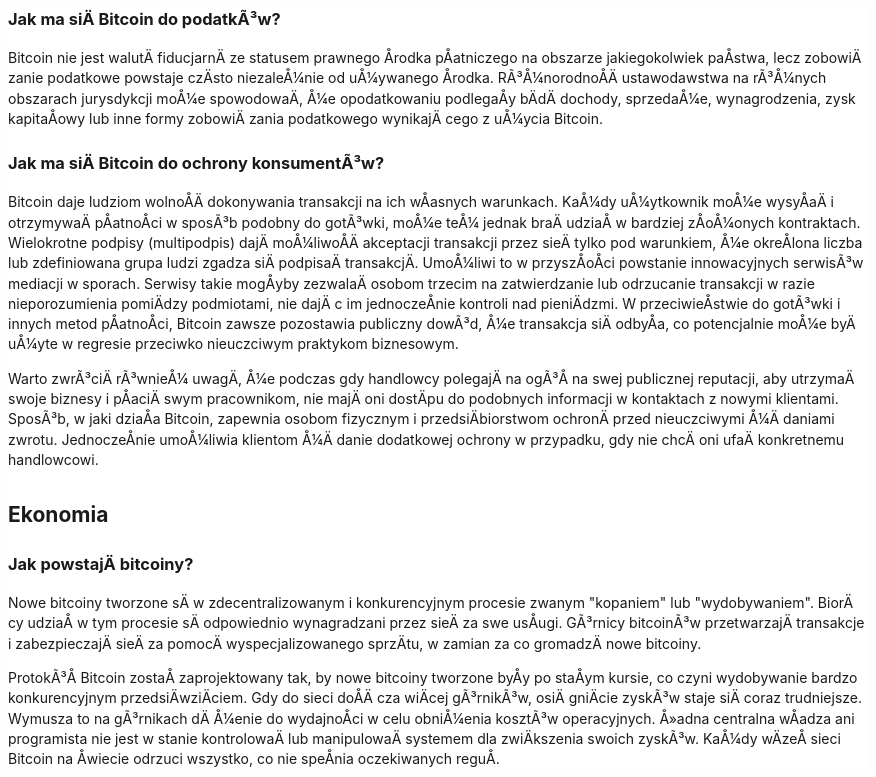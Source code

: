 ### Jak ma siÄ Bitcoin do podatkÃ³w?

Bitcoin nie jest walutÄ fiducjarnÄ ze statusem prawnego Årodka pÅatniczego
na obszarze jakiegokolwiek paÅstwa, lecz zobowiÄ zanie podatkowe powstaje
czÄsto niezaleÅ¼nie od uÅ¼ywanego Årodka. RÃ³Å¼norodnoÅÄ ustawodawstwa na
rÃ³Å¼nych obszarach jurysdykcji moÅ¼e spowodowaÄ, Å¼e opodatkowaniu
podlegaÅy bÄdÄ dochody, sprzedaÅ¼e, wynagrodzenia, zysk kapitaÅowy lub inne
formy zobowiÄ zania podatkowego wynikajÄ cego z uÅ¼ycia Bitcoin.

### Jak ma siÄ Bitcoin do ochrony konsumentÃ³w?

Bitcoin daje ludziom wolnoÅÄ dokonywania transakcji na ich wÅasnych
warunkach. KaÅ¼dy uÅ¼ytkownik moÅ¼e wysyÅaÄ i otrzymywaÄ pÅatnoÅci w
sposÃ³b podobny do gotÃ³wki, moÅ¼e teÅ¼ jednak braÄ udziaÅ w bardziej
zÅoÅ¼onych kontraktach. Wielokrotne podpisy (multipodpis) dajÄ moÅ¼liwoÅÄ
akceptacji transakcji przez sieÄ tylko pod warunkiem, Å¼e okreÅlona liczba
lub zdefiniowana grupa ludzi zgadza siÄ podpisaÄ transakcjÄ. UmoÅ¼liwi to w
przyszÅoÅci powstanie innowacyjnych serwisÃ³w mediacji w sporach. Serwisy
takie mogÅyby zezwalaÄ osobom trzecim na zatwierdzanie lub odrzucanie
transakcji w razie nieporozumienia pomiÄdzy podmiotami, nie dajÄ c im
jednoczeÅnie kontroli nad pieniÄdzmi. W przeciwieÅstwie do gotÃ³wki i
innych metod pÅatnoÅci, Bitcoin zawsze pozostawia publiczny dowÃ³d, Å¼e
transakcja siÄ odbyÅa, co potencjalnie moÅ¼e byÄ uÅ¼yte w regresie
przeciwko nieuczciwym praktykom biznesowym.

Warto zwrÃ³ciÄ rÃ³wnieÅ¼ uwagÄ, Å¼e podczas gdy handlowcy polegajÄ na ogÃ³Å
na swej publicznej reputacji, aby utrzymaÄ swoje biznesy i pÅaciÄ swym
pracownikom, nie majÄ oni dostÄpu do podobnych informacji w kontaktach z
nowymi klientami. SposÃ³b, w jaki dziaÅa Bitcoin, zapewnia osobom fizycznym i
przedsiÄbiorstwom ochronÄ przed nieuczciwymi Å¼Ä daniami zwrotu.
JednoczeÅnie umoÅ¼liwia klientom Å¼Ä danie dodatkowej ochrony w przypadku,
gdy nie chcÄ oni ufaÄ konkretnemu handlowcowi.

## Ekonomia

### Jak powstajÄ bitcoiny?

Nowe bitcoiny tworzone sÄ w zdecentralizowanym i konkurencyjnym procesie
zwanym "kopaniem" lub "wydobywaniem". BiorÄ cy udziaÅ w tym procesie sÄ
odpowiednio wynagradzani przez sieÄ za swe usÅugi. GÃ³rnicy bitcoinÃ³w
przetwarzajÄ transakcje i zabezpieczajÄ sieÄ za pomocÄ wyspecjalizowanego
sprzÄtu, w zamian za co gromadzÄ nowe bitcoiny.

ProtokÃ³Å Bitcoin zostaÅ zaprojektowany tak, by nowe bitcoiny tworzone byÅy
po staÅym kursie, co czyni wydobywanie bardzo konkurencyjnym
przedsiÄwziÄciem. Gdy do sieci doÅÄ cza wiÄcej gÃ³rnikÃ³w, osiÄ gniÄcie
zyskÃ³w staje siÄ coraz trudniejsze. Wymusza to na gÃ³rnikach dÄ Å¼enie do
wydajnoÅci w celu obniÅ¼enia kosztÃ³w operacyjnych. Å»adna centralna wÅadza
ani programista nie jest w stanie kontrolowaÄ lub manipulowaÄ systemem dla
zwiÄkszenia swoich zyskÃ³w. KaÅ¼dy wÄzeÅ sieci Bitcoin na Åwiecie odrzuci
wszystko, co nie speÅnia oczekiwanych reguÅ.
